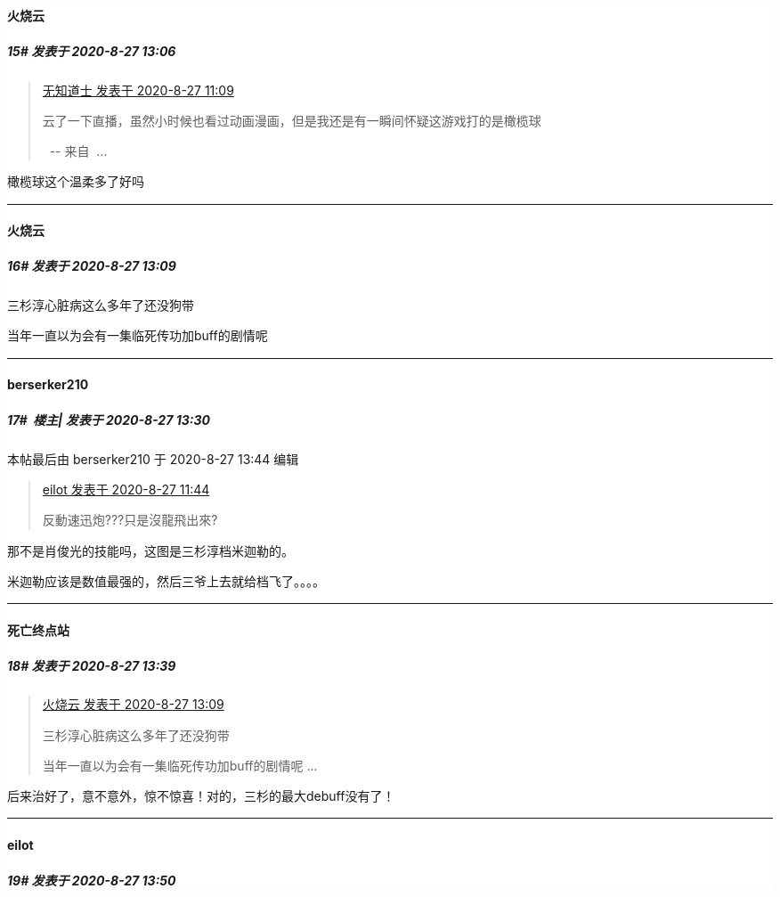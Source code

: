 ####  火烧云  
##### 15#       发表于 2020-8-27 13:06


<blockquote><a href="httphttps://bbs.saraba1st.com/2b/forum.php?mod=redirect&amp;goto=findpost&amp;pid=48563418&amp;ptid=1956790" target="_blank">无知道士 发表于 2020-8-27 11:09</a>

云了一下直播，虽然小时候也看过动画漫画，但是我还是有一瞬间怀疑这游戏打的是橄榄球


  -- 来自  ...</blockquote>
橄榄球这个温柔多了好吗


-----

####  火烧云  
##### 16#       发表于 2020-8-27 13:09


三杉淳心脏病这么多年了还没狗带

当年一直以为会有一集临死传功加buff的剧情呢


-----

####  berserker210  
##### 17#         楼主| 发表于 2020-8-27 13:30


 本帖最后由 berserker210 于 2020-8-27 13:44 编辑 
<blockquote><a href="httphttps://bbs.saraba1st.com/2b/forum.php?mod=redirect&amp;goto=findpost&amp;pid=48563789&amp;ptid=1956790" target="_blank">eilot 发表于 2020-8-27 11:44</a>

反動速迅炮???只是沒龍飛出來?</blockquote>
那不是肖俊光的技能吗，这图是三杉淳档米迦勒的。


米迦勒应该是数值最强的，然后三爷上去就给档飞了。。。。


-----

####  死亡终点站  
##### 18#       发表于 2020-8-27 13:39


<blockquote><a href="httphttps://bbs.saraba1st.com/2b/forum.php?mod=redirect&amp;goto=findpost&amp;pid=48564709&amp;ptid=1956790" target="_blank">火烧云 发表于 2020-8-27 13:09</a>

三杉淳心脏病这么多年了还没狗带

当年一直以为会有一集临死传功加buff的剧情呢 ...</blockquote>
后来治好了，意不意外，惊不惊喜！对的，三杉的最大debuff没有了！


-----

####  eilot  
##### 19#       发表于 2020-8-27 13:50
